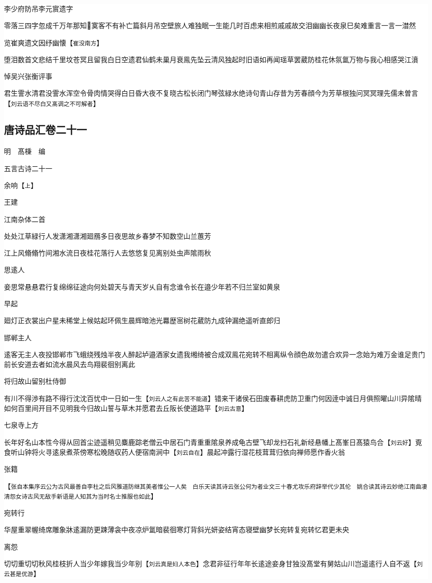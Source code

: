 李少府防吊李元賔遗字  

零落三四字忽成千万年那知寞客不有补亡篇斜月吊空壁旅人难独眠一生能几时百虑来相煎戚戚故交泪幽幽长夜泉巳矣难重言一言一澘然  

览崔爽遗文因纾幽懐【`崔没南方`】  

堕泪数首文悲结千里坟苍冥且留我白日空遗君仙鹤未巢月衰鳯先坠云清风独起时旧语如再闻瑶草罢葳防桂花休氛氲万物与我心相感哭江濆  

悼吴兴张衡评事  

君生霅水清君没霅水浑空令骨肉情哭得白日昏大夜不复晓古松长闭门琴弦緑水绝诗句青山存昔为芳春顔今为芳草根独问冥冥理先儒未曽言【`刘云语不尽白又髙调之不可解者`】  

## 唐诗品汇卷二十一  

明　髙棅　编  

五言古诗二十一  

余响【`上`】  

王建  

江南杂体二首  

处处江草緑行人发潇湘潇湘廻鴈多日夜思故乡春梦不知数空山兰蕙芳  

江上风翛翛竹间湘水流日夜桂花落行人去悠悠复见离别处虫声隂雨秋  

思逺人  

妾思常悬悬君行复绵绵征途向何处碧天与青天岁乆自有念谁令长在邉少年若不归兰室如黄泉  

早起  

廻灯正衣裳出户星未稀堂上候姑起环佩生晨辉暗池光羃歴宻树花葳防九成钟漏绝遥听直郎归  

邯郸主人  

逺客无主人夜投邯郸市飞蛾绕残烛半夜人醉起垆邉酒家女遗我缃绮被合成双鳯花宛转不相离纵令顔色故勿遣合欢异一念始为难万金谁足贵门前长安道去者如流水晨风去鸟翔裴徊别离此  

将归故山留别杜侍御  

有川不得渉有路不得行沈沈百忧中一日如一生【`刘云人之有此苦不能道`】错来干诸侯石田废春耕虎防卫重门何因逹中诚日月俱照曜山川异隂晴如何百里间开目不见明我今归故山誓与草木并愿君去丘阪长使道路平【`刘云古意`】  

七泉寺上方  

长年好名山本性今得从回首尘迹遥稍见麋鹿踪老僧云中居石门青重重隂泉养成龟古壁飞却龙扫石礼新经悬幡上髙峯日髙猿鸟合【`刘云好`】覔食听山钟将火寻逺泉煮茶傍寒松晚随収药人便宿南涧中【`刘云自在`】晨起冲露行湿花枝茸茸归依向禅师愿作香火翁  

张籍  

【`张自本集序云公为古风最善自李杜之后风雅道防继其美者惟公一人矣　白乐天读其诗云张公何为者业文三十春尤攻乐府辞举代少其伦　姚合读其诗云妙绝江南曲凄清怨女诗古风无敌手新语是人知其为当时名士推服也如此`】  

宛转行  

华屋重翠幄绮席雕象牀逺漏防更踈薄衾中夜凉炉氲暗裴徊寒灯背斜光妍姿结宵态寝壁幽梦长宛转复宛转忆君更未央  

离怨  

切切重切切秋风桂枝折人当少年嫁我当少年别【`刘云真是妇人本色`】念君非征行年年长逺途妾身甘独没髙堂有舅姑山川岂遥逺行人自不返【`刘云甚是优游`】  

